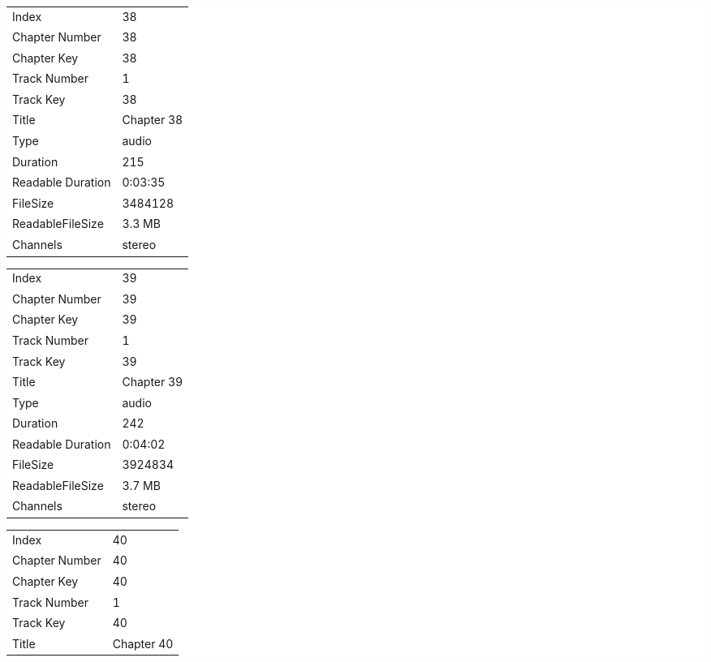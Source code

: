 |  |  |
| - | - |
| Index | 38 |
| Chapter Number | 38 |
| Chapter Key | 38 |
| Track Number | 1 |
| Track Key | 38 |
| Title | Chapter 38 |
| Type | audio |
| Duration | 215 |
| Readable Duration | 0:03:35 |
| FileSize | 3484128 |
| ReadableFileSize | 3.3 MB |
| Channels | stereo |

|  |  |
| - | - |
| Index | 39 |
| Chapter Number | 39 |
| Chapter Key | 39 |
| Track Number | 1 |
| Track Key | 39 |
| Title | Chapter 39 |
| Type | audio |
| Duration | 242 |
| Readable Duration | 0:04:02 |
| FileSize | 3924834 |
| ReadableFileSize | 3.7 MB |
| Channels | stereo |

|  |  |
| - | - |
| Index | 40 |
| Chapter Number | 40 |
| Chapter Key | 40 |
| Track Number | 1 |
| Track Key | 40 |
| Title | Chapter 40 |